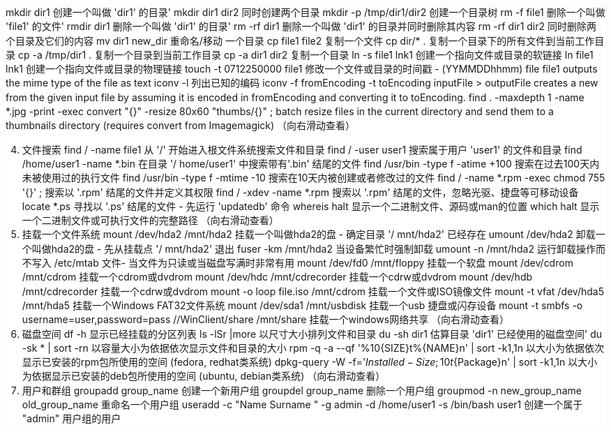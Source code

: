 mkdir dir1 创建一个叫做 'dir1' 的目录'
mkdir dir1 dir2 同时创建两个目录
mkdir -p /tmp/dir1/dir2 创建一个目录树
rm -f file1 删除一个叫做 'file1' 的文件'
rmdir dir1 删除一个叫做 'dir1' 的目录'
rm -rf dir1 删除一个叫做 'dir1' 的目录并同时删除其内容
rm -rf dir1 dir2 同时删除两个目录及它们的内容
mv dir1 new_dir 重命名/移动 一个目录
cp file1 file2 复制一个文件
cp dir/* . 复制一个目录下的所有文件到当前工作目录
cp -a /tmp/dir1 . 复制一个目录到当前工作目录
cp -a dir1 dir2 复制一个目录
ln -s file1 lnk1 创建一个指向文件或目录的软链接
ln file1 lnk1 创建一个指向文件或目录的物理链接
touch -t 0712250000 file1 修改一个文件或目录的时间戳 - (YYMMDDhhmm)
file file1 outputs the mime type of the file as text
iconv -l 列出已知的编码
iconv -f fromEncoding -t toEncoding inputFile > outputFile creates a new from the given input file by assuming it is encoded in fromEncoding and converting it to toEncoding.
find . -maxdepth 1 -name *.jpg -print -exec convert "{}" -resize 80x60 "thumbs/{}" \; batch resize files in the current directory and send them to a thumbnails directory (requires convert from Imagemagick)
（向右滑动查看）

4. 文件搜索
find / -name file1 从 '/' 开始进入根文件系统搜索文件和目录
find / -user user1 搜索属于用户 'user1' 的文件和目录
find /home/user1 -name \*.bin 在目录 '/ home/user1' 中搜索带有'.bin' 结尾的文件
find /usr/bin -type f -atime +100 搜索在过去100天内未被使用过的执行文件
find /usr/bin -type f -mtime -10 搜索在10天内被创建或者修改过的文件
find / -name \*.rpm -exec chmod 755 '{}' \; 搜索以 '.rpm' 结尾的文件并定义其权限
find / -xdev -name \*.rpm 搜索以 '.rpm' 结尾的文件，忽略光驱、捷盘等可移动设备
locate \*.ps 寻找以 '.ps' 结尾的文件 - 先运行 'updatedb' 命令
whereis halt 显示一个二进制文件、源码或man的位置
which halt 显示一个二进制文件或可执行文件的完整路径
（向右滑动查看）
5. 挂载一个文件系统
mount /dev/hda2 /mnt/hda2 挂载一个叫做hda2的盘 - 确定目录 '/ mnt/hda2' 已经存在
umount /dev/hda2 卸载一个叫做hda2的盘 - 先从挂载点 '/ mnt/hda2' 退出
fuser -km /mnt/hda2 当设备繁忙时强制卸载
umount -n /mnt/hda2 运行卸载操作而不写入 /etc/mtab 文件- 当文件为只读或当磁盘写满时非常有用
mount /dev/fd0 /mnt/floppy 挂载一个软盘
mount /dev/cdrom /mnt/cdrom 挂载一个cdrom或dvdrom
mount /dev/hdc /mnt/cdrecorder 挂载一个cdrw或dvdrom
mount /dev/hdb /mnt/cdrecorder 挂载一个cdrw或dvdrom
mount -o loop file.iso /mnt/cdrom 挂载一个文件或ISO镜像文件
mount -t vfat /dev/hda5 /mnt/hda5 挂载一个Windows FAT32文件系统
mount /dev/sda1 /mnt/usbdisk 挂载一个usb 捷盘或闪存设备
mount -t smbfs -o username=user,password=pass //WinClient/share /mnt/share 挂载一个windows网络共享
（向右滑动查看）
6. 磁盘空间
df -h 显示已经挂载的分区列表
ls -lSr |more 以尺寸大小排列文件和目录
du -sh dir1 估算目录 'dir1' 已经使用的磁盘空间'
du -sk * | sort -rn 以容量大小为依据依次显示文件和目录的大小
rpm -q -a --qf '%10{SIZE}t%{NAME}n' | sort -k1,1n 以大小为依据依次显示已安装的rpm包所使用的空间 (fedora, redhat类系统)
dpkg-query -W -f='${Installed-Size;10}t${Package}n' | sort -k1,1n 以大小为依据显示已安装的deb包所使用的空间 (ubuntu, debian类系统)
（向右滑动查看）
7. 用户和群组
groupadd group_name 创建一个新用户组
groupdel group_name 删除一个用户组
groupmod -n new_group_name old_group_name 重命名一个用户组
useradd -c "Name Surname " -g admin -d /home/user1 -s /bin/bash user1 创建一个属于 "admin" 用户组的用户